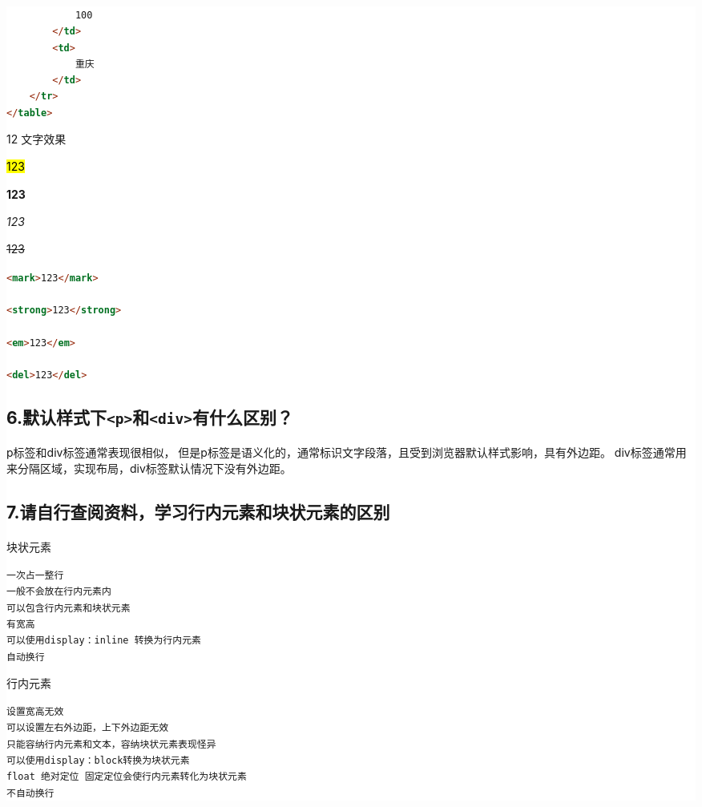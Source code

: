 ```html
            100
        </td>
        <td>
            重庆
        </td>
    </tr>
</table>
```

12 文字效果

<mark>123</mark>

<strong>123</strong>

<em>123</em>

<del>123</del>

```html
<mark>123</mark>

<strong>123</strong>

<em>123</em>

<del>123</del>
```

## 6.默认样式下`<p>`和`<div>`有什么区别？

p标签和div标签通常表现很相似，
但是p标签是语义化的，通常标识文字段落，且受到浏览器默认样式影响，具有外边距。
div标签通常用来分隔区域，实现布局，div标签默认情况下没有外边距。


## 7.请自行查阅资料，学习行内元素和块状元素的区别

块状元素

    一次占一整行
    一般不会放在行内元素内
    可以包含行内元素和块状元素
    有宽高
    可以使用display：inline 转换为行内元素
    自动换行
行内元素

    设置宽高无效
    可以设置左右外边距，上下外边距无效
    只能容纳行内元素和文本，容纳块状元素表现怪异
    可以使用display：block转换为块状元素
    float 绝对定位 固定定位会使行内元素转化为块状元素
    不自动换行
    



